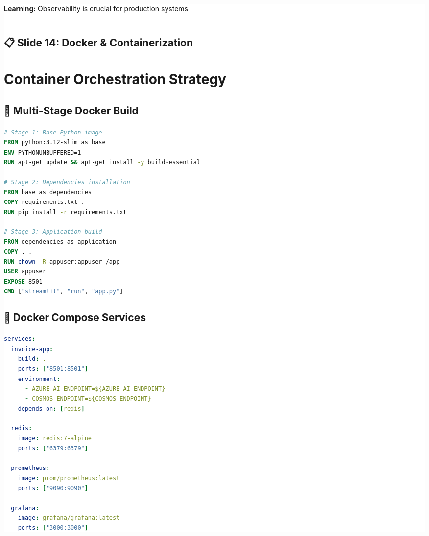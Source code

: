 **Learning:** Observability is crucial for production systems

---

## 📋 **Slide 14: Docker & Containerization**

# Container Orchestration Strategy

## 🐳 **Multi-Stage Docker Build**
```dockerfile
# Stage 1: Base Python image
FROM python:3.12-slim as base
ENV PYTHONUNBUFFERED=1
RUN apt-get update && apt-get install -y build-essential

# Stage 2: Dependencies installation
FROM base as dependencies
COPY requirements.txt .
RUN pip install -r requirements.txt

# Stage 3: Application build
FROM dependencies as application
COPY . .
RUN chown -R appuser:appuser /app
USER appuser
EXPOSE 8501
CMD ["streamlit", "run", "app.py"]
```

## 🔧 **Docker Compose Services**
```yaml
services:
  invoice-app:
    build: .
    ports: ["8501:8501"]
    environment:
      - AZURE_AI_ENDPOINT=${AZURE_AI_ENDPOINT}
      - COSMOS_ENDPOINT=${COSMOS_ENDPOINT}
    depends_on: [redis]
    
  redis:
    image: redis:7-alpine
    ports: ["6379:6379"]
    
  prometheus:
    image: prom/prometheus:latest
    ports: ["9090:9090"]
    
  grafana:
    image: grafana/grafana:latest
    ports: ["3000:3000"]
```

